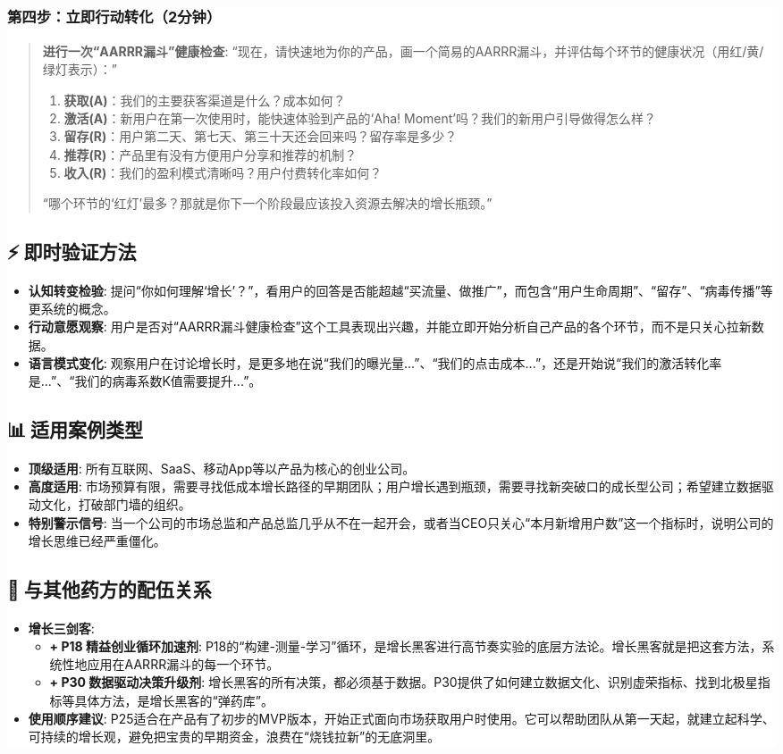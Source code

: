 ### 第四步：立即行动转化（2分钟）
> **进行一次“AARRR漏斗”健康检查**:
> “现在，请快速地为你的产品，画一个简易的AARRR漏斗，并评估每个环节的健康状况（用红/黄/绿灯表示）：”
> 1.  **获取(A)**：我们的主要获客渠道是什么？成本如何？
> 2.  **激活(A)**：新用户在第一次使用时，能快速体验到产品的‘Aha! Moment’吗？我们的新用户引导做得怎么样？
> 3.  **留存(R)**：用户第二天、第七天、第三十天还会回来吗？留存率是多少？
> 4.  **推荐(R)**：产品里有没有方便用户分享和推荐的机制？
> 5.  **收入(R)**：我们的盈利模式清晰吗？用户付费转化率如何？
>
> “哪个环节的‘红灯’最多？那就是你下一个阶段最应该投入资源去解决的增长瓶颈。”

## ⚡ 即时验证方法
- **认知转变检验**: 提问“你如何理解‘增长’？”，看用户的回答是否能超越“买流量、做推广”，而包含“用户生命周期”、“留存”、“病毒传播”等更系统的概念。
- **行动意愿观察**: 用户是否对“AARRR漏斗健康检查”这个工具表现出兴趣，并能立即开始分析自己产品的各个环节，而不是只关心拉新数据。
- **语言模式变化**: 观察用户在讨论增长时，是更多地在说“我们的曝光量...”、“我们的点击成本...”，还是开始说“我们的激活转化率是...”、“我们的病毒系数K值需要提升...”。

## 📊 适用案例类型
- **顶级适用**: 所有互联网、SaaS、移动App等以产品为核心的创业公司。
- **高度适用**: 市场预算有限，需要寻找低成本增长路径的早期团队；用户增长遇到瓶颈，需要寻找新突破口的成长型公司；希望建立数据驱动文化，打破部门墙的组织。
- **特别警示信号**: 当一个公司的市场总监和产品总监几乎从不在一起开会，或者当CEO只关心“本月新增用户数”这一个指标时，说明公司的增长思维已经严重僵化。

## 🔄 与其他药方的配伍关系
- **增长三剑客**:
    - **+ P18 精益创业循环加速剂**: P18的“构建-测量-学习”循环，是增长黑客进行高节奏实验的底层方法论。增长黑客就是把这套方法，系统性地应用在AARRR漏斗的每一个环节。
    - **+ P30 数据驱动决策升级剂**: 增长黑客的所有决策，都必须基于数据。P30提供了如何建立数据文化、识别虚荣指标、找到北极星指标等具体方法，是增长黑客的“弹药库”。
- **使用顺序建议**: P25适合在产品有了初步的MVP版本，开始正式面向市场获取用户时使用。它可以帮助团队从第一天起，就建立起科学、可持续的增长观，避免把宝贵的早期资金，浪费在“烧钱拉新”的无底洞里。